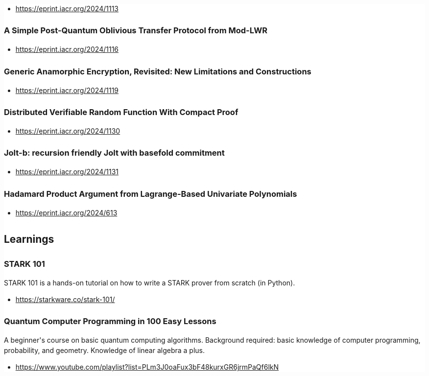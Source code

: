 - <https://eprint.iacr.org/2024/1113>
### A Simple Post-Quantum Oblivious Transfer Protocol from Mod-LWR
- <https://eprint.iacr.org/2024/1116>
### Generic Anamorphic Encryption, Revisited: New Limitations and Constructions
- <https://eprint.iacr.org/2024/1119>
### Distributed Verifiable Random Function With Compact Proof
- <https://eprint.iacr.org/2024/1130>
### Jolt-b: recursion friendly Jolt with basefold commitment
- <https://eprint.iacr.org/2024/1131>
### Hadamard Product Argument from Lagrange-Based Univariate Polynomials
- <https://eprint.iacr.org/2024/613>

## Learnings
### STARK 101
STARK 101 is a hands-on tutorial on how to write a STARK prover from scratch (in Python).
- <https://starkware.co/stark-101/>

### Quantum Computer Programming in 100 Easy Lessons
A beginner's course on basic quantum computing algorithms. Background required: basic knowledge of computer programming, probability, and geometry. Knowledge of linear algebra a plus.
- <https://www.youtube.com/playlist?list=PLm3J0oaFux3bF48kurxGR6jrmPaQf6lkN>

